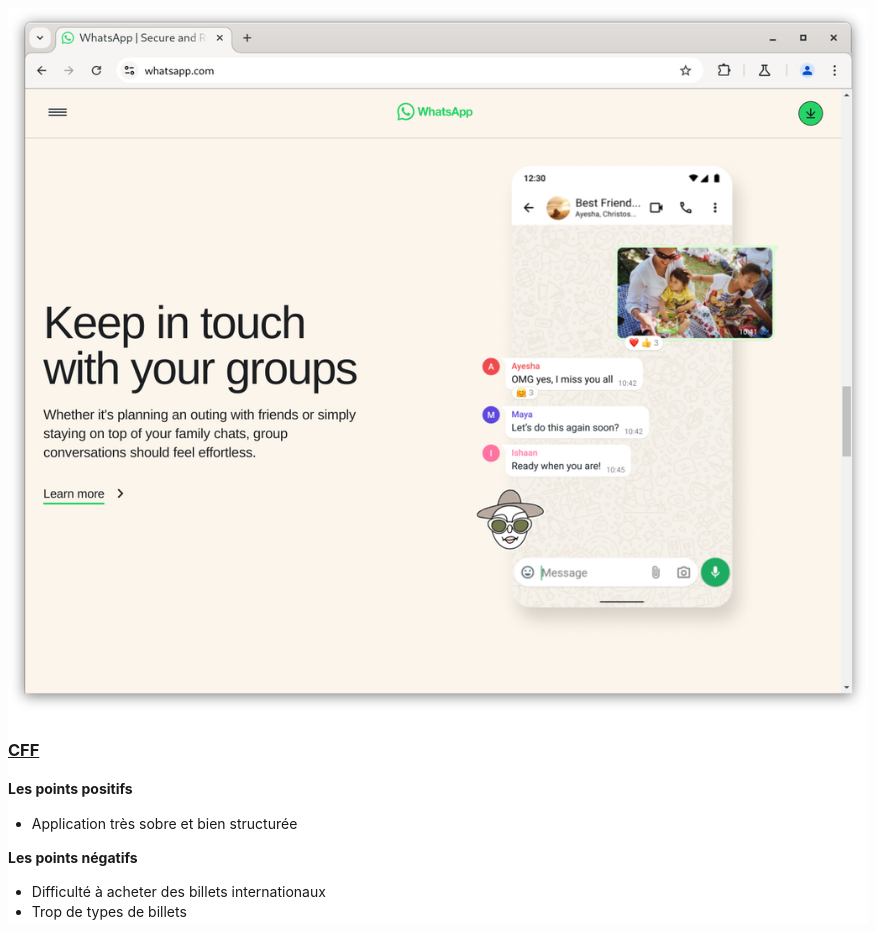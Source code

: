 ![bg right:40% w:90%](./images/whatsapp.png)

### [CFF](https://www.cff.ch/)

**Les points positifs**

- Application très sobre et bien structurée

**Les points négatifs**

- Difficulté à acheter des billets internationaux
- Trop de types de billets
